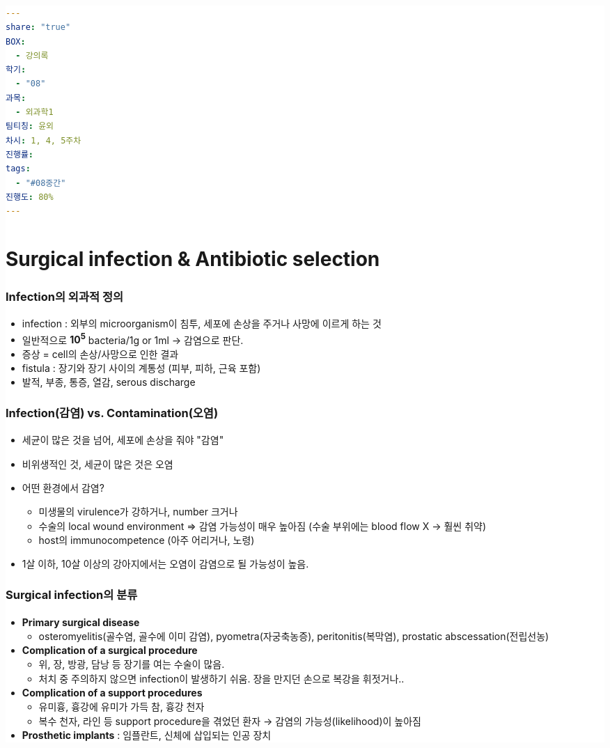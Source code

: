 ```yaml
---
share: "true"
BOX:
  - 강의록
학기:
  - "08"
과목:
  - 외과학1
팀티칭: 윤외
차시: 1, 4, 5주차
진행률: 
tags:
  - "#08중간"
진행도: 80%
---
```


# Surgical infection & Antibiotic selection

### Infection의 외과적 정의

- infection : 외부의 microorganism이 침투, 세포에 손상을 주거나 사망에 이르게 하는 것
- 일반적으로 <b>10<sup>5</sup></b> bacteria/1g or 1ml → 감염으로 판단.
- 증상 = cell의 손상/사망으로 인한 결과 
- fistula : 장기와 장기 사이의 계통성 (피부, 피하, 근육 포함)
- 발적, 부종, 통증, 열감, serous discharge

### Infection(감염) vs. Contamination(오염)

- 세균이 많은 것을 넘어, 세포에 손상을 줘야 "감염"
- 비위생적인 것, 세균이 많은 것은 오염

- 어떤 환경에서 감염?
	- 미생물의 virulence가 강하거나, number 크거나
	- 수술의 local wound environment ⇒ 감염 가능성이 매우 높아짐 (수술 부위에는 blood flow X → 훨씬 취약)
	- host의 immunocompetence (아주 어리거나, 노령)

- 1살 이하, 10살 이상의 강아지에서는 오염이 감염으로 될 가능성이 높음.

### Surgical infection의 분류

- **Primary surgical disease**
	- osteromyelitis(골수염, 골수에 이미 감염), pyometra(자궁축농증), peritonitis(복막염), prostatic abscessation(전립선농)
- **Complication of a surgical procedure**
	- 위, 장, 방광, 담낭 등 장기를 여는 수술이 많음.
	- 처치 중 주의하지 않으면 infection이 발생하기 쉬움. 장을 만지던 손으로 복강을 휘젓거나..
- **Complication of a support procedures**
	- 유미흉, 흉강에 유미가 가득 참, 흉강 천자
	- 복수 천자, 라인 등 support procedure을 겪었던 환자 → 감염의 가능성(likelihood)이 높아짐
- **Prosthetic implants** : 임플란트, 신체에 삽입되는 인공 장치
